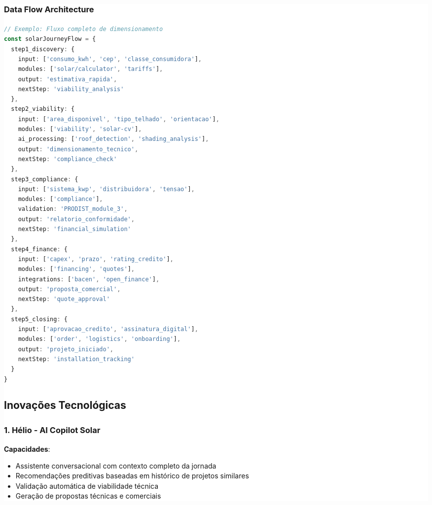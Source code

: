 ### Data Flow Architecture

```typescript
// Exemplo: Fluxo completo de dimensionamento
const solarJourneyFlow = {
  step1_discovery: {
    input: ['consumo_kwh', 'cep', 'classe_consumidora'],
    modules: ['solar/calculator', 'tariffs'],
    output: 'estimativa_rapida',
    nextStep: 'viability_analysis'
  },
  step2_viability: {
    input: ['area_disponivel', 'tipo_telhado', 'orientacao'],
    modules: ['viability', 'solar-cv'],
    ai_processing: ['roof_detection', 'shading_analysis'],
    output: 'dimensionamento_tecnico',
    nextStep: 'compliance_check'
  },
  step3_compliance: {
    input: ['sistema_kwp', 'distribuidora', 'tensao'],
    modules: ['compliance'],
    validation: 'PRODIST_module_3',
    output: 'relatorio_conformidade',
    nextStep: 'financial_simulation'
  },
  step4_finance: {
    input: ['capex', 'prazo', 'rating_credito'],
    modules: ['financing', 'quotes'],
    integrations: ['bacen', 'open_finance'],
    output: 'proposta_comercial',
    nextStep: 'quote_approval'
  },
  step5_closing: {
    input: ['aprovacao_credito', 'assinatura_digital'],
    modules: ['order', 'logistics', 'onboarding'],
    output: 'projeto_iniciado',
    nextStep: 'installation_tracking'
  }
}
```

## Inovações Tecnológicas

### 1. Hélio - AI Copilot Solar

**Capacidades**:

- Assistente conversacional com contexto completo da jornada
- Recomendações preditivas baseadas em histórico de projetos similares
- Validação automática de viabilidade técnica
- Geração de propostas técnicas e comerciais

